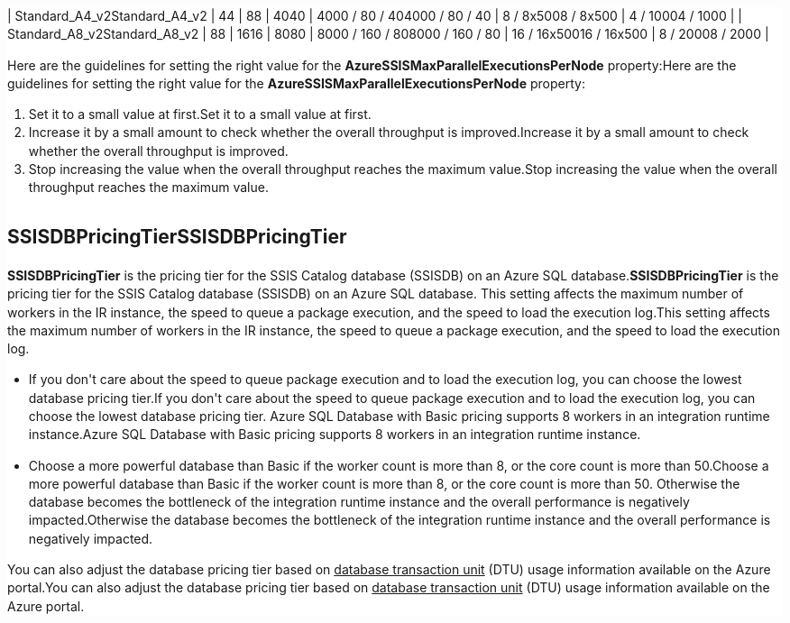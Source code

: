 | <span data-ttu-id="05160-183">Standard\_A4\_v2</span><span class="sxs-lookup"><span data-stu-id="05160-183">Standard\_A4\_v2</span></span> | <span data-ttu-id="05160-184">4</span><span class="sxs-lookup"><span data-stu-id="05160-184">4</span></span>    | <span data-ttu-id="05160-185">8</span><span class="sxs-lookup"><span data-stu-id="05160-185">8</span></span>           | <span data-ttu-id="05160-186">40</span><span class="sxs-lookup"><span data-stu-id="05160-186">40</span></span>                     | <span data-ttu-id="05160-187">4000 / 80 / 40</span><span class="sxs-lookup"><span data-stu-id="05160-187">4000 / 80 / 40</span></span>                                             | <span data-ttu-id="05160-188">8 / 8x500</span><span class="sxs-lookup"><span data-stu-id="05160-188">8 / 8x500</span></span>                         | <span data-ttu-id="05160-189">4 / 1000</span><span class="sxs-lookup"><span data-stu-id="05160-189">4 / 1000</span></span>                                       |
| <span data-ttu-id="05160-190">Standard\_A8\_v2</span><span class="sxs-lookup"><span data-stu-id="05160-190">Standard\_A8\_v2</span></span> | <span data-ttu-id="05160-191">8</span><span class="sxs-lookup"><span data-stu-id="05160-191">8</span></span>    | <span data-ttu-id="05160-192">16</span><span class="sxs-lookup"><span data-stu-id="05160-192">16</span></span>          | <span data-ttu-id="05160-193">80</span><span class="sxs-lookup"><span data-stu-id="05160-193">80</span></span>                     | <span data-ttu-id="05160-194">8000 / 160 / 80</span><span class="sxs-lookup"><span data-stu-id="05160-194">8000 / 160 / 80</span></span>                                            | <span data-ttu-id="05160-195">16 / 16x500</span><span class="sxs-lookup"><span data-stu-id="05160-195">16 / 16x500</span></span>                       | <span data-ttu-id="05160-196">8 / 2000</span><span class="sxs-lookup"><span data-stu-id="05160-196">8 / 2000</span></span>                                       |

<span data-ttu-id="05160-197">Here are the guidelines for setting the right value for the **AzureSSISMaxParallelExecutionsPerNode** property:</span><span class="sxs-lookup"><span data-stu-id="05160-197">Here are the guidelines for setting the right value for the **AzureSSISMaxParallelExecutionsPerNode** property:</span></span> 

1. <span data-ttu-id="05160-198">Set it to a small value at first.</span><span class="sxs-lookup"><span data-stu-id="05160-198">Set it to a small value at first.</span></span>
2. <span data-ttu-id="05160-199">Increase it by a small amount to check whether the overall throughput is improved.</span><span class="sxs-lookup"><span data-stu-id="05160-199">Increase it by a small amount to check whether the overall throughput is improved.</span></span>
3. <span data-ttu-id="05160-200">Stop increasing the value when the overall throughput reaches the maximum value.</span><span class="sxs-lookup"><span data-stu-id="05160-200">Stop increasing the value when the overall throughput reaches the maximum value.</span></span>

## <a name="ssisdbpricingtier"></a><span data-ttu-id="05160-201">SSISDBPricingTier</span><span class="sxs-lookup"><span data-stu-id="05160-201">SSISDBPricingTier</span></span>

<span data-ttu-id="05160-202">**SSISDBPricingTier** is the pricing tier for the SSIS Catalog database (SSISDB) on an Azure SQL database.</span><span class="sxs-lookup"><span data-stu-id="05160-202">**SSISDBPricingTier** is the pricing tier for the SSIS Catalog database (SSISDB) on an Azure SQL database.</span></span> <span data-ttu-id="05160-203">This setting affects the maximum number of workers in the IR instance, the speed to queue a package execution, and the speed to load the execution log.</span><span class="sxs-lookup"><span data-stu-id="05160-203">This setting affects the maximum number of workers in the IR instance, the speed to queue a package execution, and the speed to load the execution log.</span></span>

-   <span data-ttu-id="05160-204">If you don't care about the speed to queue package execution and to load the execution log, you can choose the lowest database pricing tier.</span><span class="sxs-lookup"><span data-stu-id="05160-204">If you don't care about the speed to queue package execution and to load the execution log, you can choose the lowest database pricing tier.</span></span> <span data-ttu-id="05160-205">Azure SQL Database with Basic pricing supports 8 workers in an integration runtime instance.</span><span class="sxs-lookup"><span data-stu-id="05160-205">Azure SQL Database with Basic pricing supports 8 workers in an integration runtime instance.</span></span>

-   <span data-ttu-id="05160-206">Choose a more powerful database than Basic if the worker count is more than 8, or the core count is more than 50.</span><span class="sxs-lookup"><span data-stu-id="05160-206">Choose a more powerful database than Basic if the worker count is more than 8, or the core count is more than 50.</span></span> <span data-ttu-id="05160-207">Otherwise the database becomes the bottleneck of the integration runtime instance and the overall performance is negatively impacted.</span><span class="sxs-lookup"><span data-stu-id="05160-207">Otherwise the database becomes the bottleneck of the integration runtime instance and the overall performance is negatively impacted.</span></span>

<span data-ttu-id="05160-208">You can also adjust the database pricing tier based on [database transaction unit](../sql-database/sql-database-what-is-a-dtu.md) (DTU) usage information available on the Azure portal.</span><span class="sxs-lookup"><span data-stu-id="05160-208">You can also adjust the database pricing tier based on [database transaction unit](../sql-database/sql-database-what-is-a-dtu.md) (DTU) usage information available on the Azure portal.</span></span>
